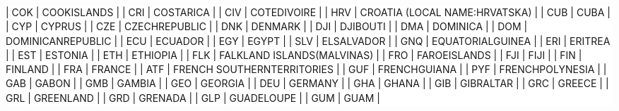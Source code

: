 | COK    | COOKISLANDS                                  |
| CRI    | COSTARICA                                    |
| CIV    | COTEDIVOIRE                                  |
| HRV    | CROATIA (LOCAL NAME:HRVATSKA)                |
| CUB    | CUBA                                         |
| CYP    | CYPRUS                                       |
| CZE    | CZECHREPUBLIC                                |
| DNK    | DENMARK                                      |
| DJI    | DJIBOUTI                                     |
| DMA    | DOMINICA                                     |
| DOM    | DOMINICANREPUBLIC                            |
| ECU    | ECUADOR                                      |
| EGY    | EGYPT                                        |
| SLV    | ELSALVADOR                                   |
| GNQ    | EQUATORIALGUINEA                             |
| ERI    | ERITREA                                      |
| EST    | ESTONIA                                      |
| ETH    | ETHIOPIA                                     |
| FLK    | FALKLAND ISLANDS(MALVINAS)                   |
| FRO    | FAROEISLANDS                                 |
| FJI    | FIJI                                         |
| FIN    | FINLAND                                      |
| FRA    | FRANCE                                       |
| ATF    | FRENCH SOUTHERNTERRITORIES                   |
| GUF    | FRENCHGUIANA                                 |
| PYF    | FRENCHPOLYNESIA                              |
| GAB    | GABON                                        |
| GMB    | GAMBIA                                       |
| GEO    | GEORGIA                                      |
| DEU    | GERMANY                                      |
| GHA    | GHANA                                        |
| GIB    | GIBRALTAR                                    |
| GRC    | GREECE                                       |
| GRL    | GREENLAND                                    |
| GRD    | GRENADA                                      |
| GLP    | GUADELOUPE                                   |
| GUM    | GUAM                                         |